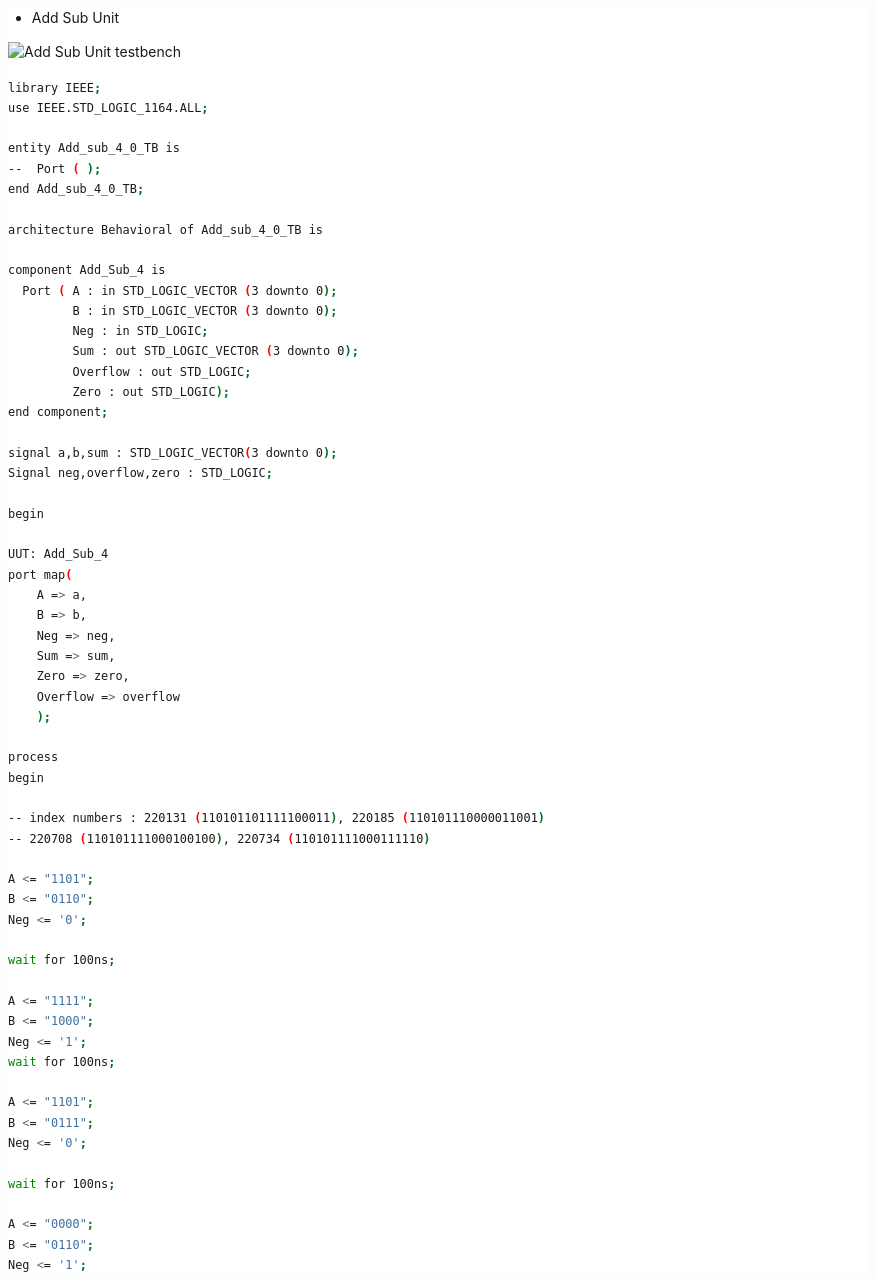 - Add Sub Unit

![Add Sub Unit testbench](https://raw.githubusercontent.com/dewminawijekoon/4_bit_NanoProcessor/main/Data/TB_Add_Sub_4.png?token=GHSAT0AAAAAACPMMGAQZX5X4CGITBJ7ZH2CZRXXZWA)

```sh
library IEEE;
use IEEE.STD_LOGIC_1164.ALL;

entity Add_sub_4_0_TB is
--  Port ( );
end Add_sub_4_0_TB;

architecture Behavioral of Add_sub_4_0_TB is

component Add_Sub_4 is
  Port ( A : in STD_LOGIC_VECTOR (3 downto 0);
         B : in STD_LOGIC_VECTOR (3 downto 0);
         Neg : in STD_LOGIC;
         Sum : out STD_LOGIC_VECTOR (3 downto 0);
         Overflow : out STD_LOGIC;
         Zero : out STD_LOGIC);
end component;

signal a,b,sum : STD_LOGIC_VECTOR(3 downto 0);
Signal neg,overflow,zero : STD_LOGIC;

begin

UUT: Add_Sub_4
port map(
    A => a,
    B => b,
    Neg => neg,
    Sum => sum,
    Zero => zero,
    Overflow => overflow 
    );
    
process
begin

-- index numbers : 220131 (110101101111100011), 220185 (110101110000011001) 
-- 220708 (110101111000100100), 220734 (110101111000111110)

A <= "1101";
B <= "0110";
Neg <= '0';

wait for 100ns;

A <= "1111";
B <= "1000";
Neg <= '1';
wait for 100ns;

A <= "1101";
B <= "0111";
Neg <= '0';

wait for 100ns;

A <= "0000";
B <= "0110";
Neg <= '1';
```